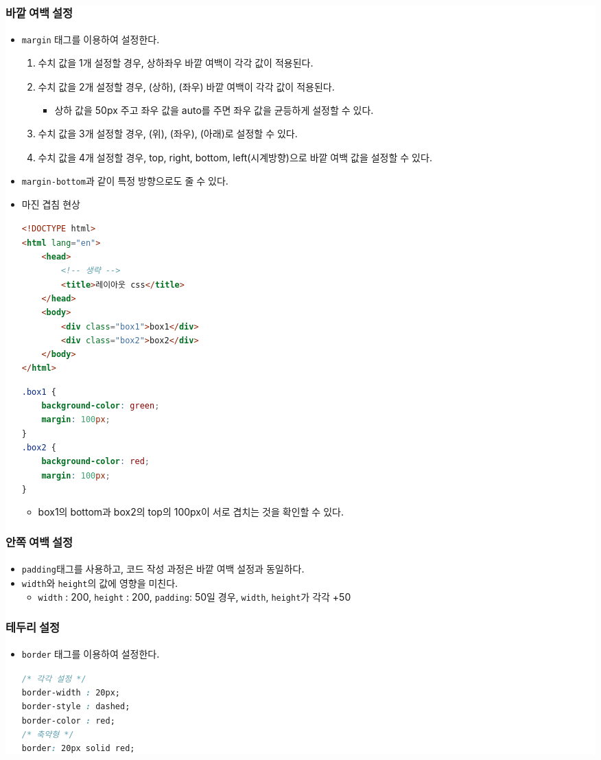 ### 바깥 여백 설정

- `margin` 태그를 이용하여 설정한다.
  
  1. 수치 값을 1개 설정할 경우, 상하좌우 바깥 여백이 각각 값이 적용된다.
  
  2. 수치 값을 2개 설정할 경우, (상하), (좌우) 바깥 여백이 각각 값이 적용된다.
     
     - 상하 값을 50px 주고 좌우 값을 auto를 주면 좌우 값을 균등하게 설정할 수 있다.
  
  3. 수치 값을 3개 설정할 경우, (위), (좌우), (아래)로 설정할 수 있다.
  
  4. 수치 값을 4개 설정할 경우, top, right, bottom, left(시계방향)으로 바깥 여백 값을 설정할 수 있다.

- `margin-bottom`과 같이 특정 방향으로도 줄 수 있다.

- 마진 겹침 현상
  
  ```html
  <!DOCTYPE html>
  <html lang="en">
      <head>
          <!-- 생략 -->
          <title>레이아웃 css</title>
      </head>
      <body>
          <div class="box1">box1</div>
          <div class="box2">box2</div>
      </body>
  </html>
  ```
  
  ```css
  .box1 {
      background-color: green;
      margin: 100px;
  }
  .box2 {
      background-color: red;
      margin: 100px;
  }
  ```
  
  - box1의 bottom과 box2의 top의 100px이 서로 겹치는 것을 확인할 수 있다.

### 안쪽 여백 설정

- `padding`태그를 사용하고, 코드 작성 과정은 바깥 여백 설정과 동일하다.
- `width`와 `height`의 값에 영향을 미친다.
  - `width` : 200, `height` : 200, `padding`: 50일 경우, `width`, `height`가 각각 +50

### 테두리 설정

- `border` 태그를 이용하여 설정한다.
  
  ```css
  /* 각각 설정 */
  border-width : 20px;
  border-style : dashed;
  border-color : red;
  /* 축약형 */
  border: 20px solid red;
  ```
